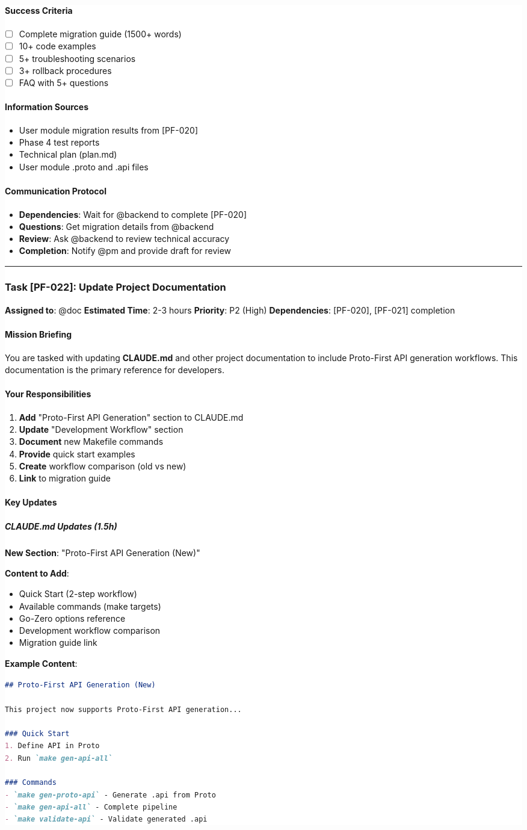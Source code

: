 #### Success Criteria
- [ ] Complete migration guide (1500+ words)
- [ ] 10+ code examples
- [ ] 5+ troubleshooting scenarios
- [ ] 3+ rollback procedures
- [ ] FAQ with 5+ questions

#### Information Sources
- User module migration results from [PF-020]
- Phase 4 test reports
- Technical plan (plan.md)
- User module .proto and .api files

#### Communication Protocol
- **Dependencies**: Wait for @backend to complete [PF-020]
- **Questions**: Get migration details from @backend
- **Review**: Ask @backend to review technical accuracy
- **Completion**: Notify @pm and provide draft for review

---

### Task [PF-022]: Update Project Documentation
**Assigned to**: @doc
**Estimated Time**: 2-3 hours
**Priority**: P2 (High)
**Dependencies**: [PF-020], [PF-021] completion

#### Mission Briefing
You are tasked with updating **CLAUDE.md** and other project documentation to include Proto-First API generation workflows. This documentation is the primary reference for developers.

#### Your Responsibilities
1. **Add** "Proto-First API Generation" section to CLAUDE.md
2. **Update** "Development Workflow" section
3. **Document** new Makefile commands
4. **Provide** quick start examples
5. **Create** workflow comparison (old vs new)
6. **Link** to migration guide

#### Key Updates

##### CLAUDE.md Updates (1.5h)
**New Section**: "Proto-First API Generation (New)"

**Content to Add**:
- Quick Start (2-step workflow)
- Available commands (make targets)
- Go-Zero options reference
- Development workflow comparison
- Migration guide link

**Example Content**:
```markdown
## Proto-First API Generation (New)

This project now supports Proto-First API generation...

### Quick Start
1. Define API in Proto
2. Run `make gen-api-all`

### Commands
- `make gen-proto-api` - Generate .api from Proto
- `make gen-api-all` - Complete pipeline
- `make validate-api` - Validate generated .api
```